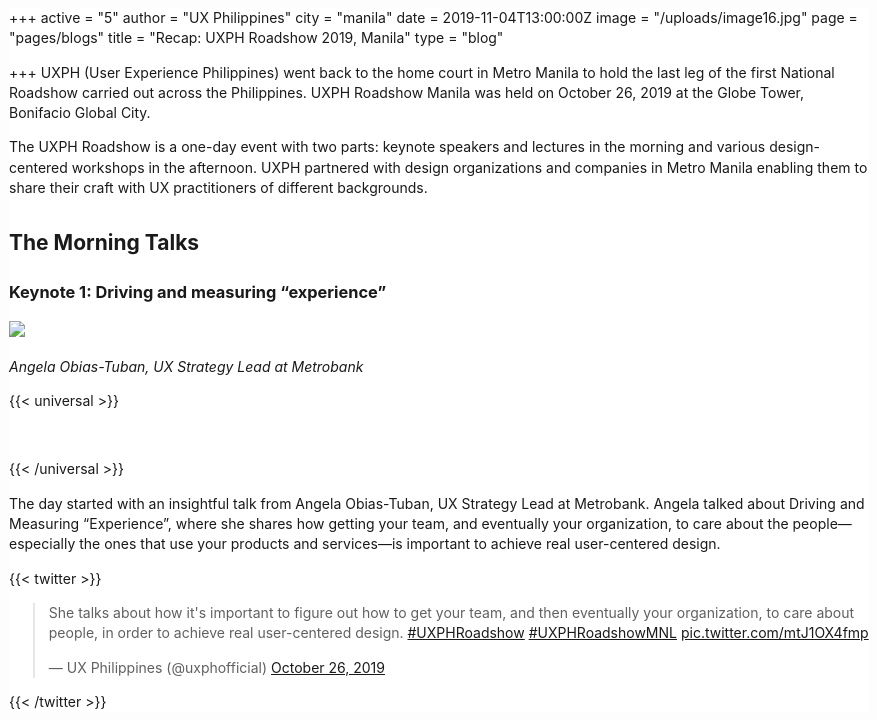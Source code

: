+++
active = "5"
author = "UX Philippines"
city = "manila"
date = 2019-11-04T13:00:00Z
image = "/uploads/image16.jpg"
page = "pages/blogs"
title = "Recap: UXPH Roadshow 2019, Manila"
type = "blog"

+++
UXPH (User Experience Philippines) went back to the home court in Metro Manila to hold the last leg of the first National Roadshow carried out across the Philippines. UXPH Roadshow Manila was held on October 26, 2019 at the Globe Tower, Bonifacio Global City.

The UXPH Roadshow is a one-day event with two parts: keynote speakers and lectures in the morning and various design-centered workshops in the afternoon. UXPH partnered with design organizations and companies in Metro Manila enabling them to share their craft with UX practitioners of different backgrounds.

## The Morning Talks

### Keynote 1: Driving and measuring “experience”

![](/uploads/image22.jpg)

_Angela Obias-Tuban, UX Strategy Lead at Metrobank_

{{< universal >}}

<br/>

{{< /universal >}}

The day started with an insightful talk from Angela Obias-Tuban, UX Strategy Lead at Metrobank. Angela talked about Driving and Measuring “Experience”, where she shares how getting your team, and eventually your organization, to care about the people—especially the ones that use your products and services—is important to achieve real user-centered design.

{{< twitter >}} 

<div class="embed_tweet">

<blockquote class="twitter-tweet" data-conversation="none"><p lang="en" dir="ltr">She talks about how it&#39;s important to figure out how to get your team, and then eventually your organization, to care about people, in order to achieve real user-centered design. <a href="https://twitter.com/hashtag/UXPHRoadshow?src=hash&amp;ref_src=twsrc%5Etfw">#UXPHRoadshow</a> <a href="https://twitter.com/hashtag/UXPHRoadshowMNL?src=hash&amp;ref_src=twsrc%5Etfw">#UXPHRoadshowMNL</a> <a href="https://t.co/mtJ1OX4fmp">pic.twitter.com/mtJ1OX4fmp</a></p>&mdash; UX Philippines (@uxphofficial) <a href="https://twitter.com/uxphofficial/status/1187895947591704576?ref_src=twsrc%5Etfw">October 26, 2019</a></blockquote> <script async src="https://platform.twitter.com/widgets.js" charset="utf-8"></script>

</div>

{{< /twitter >}}
